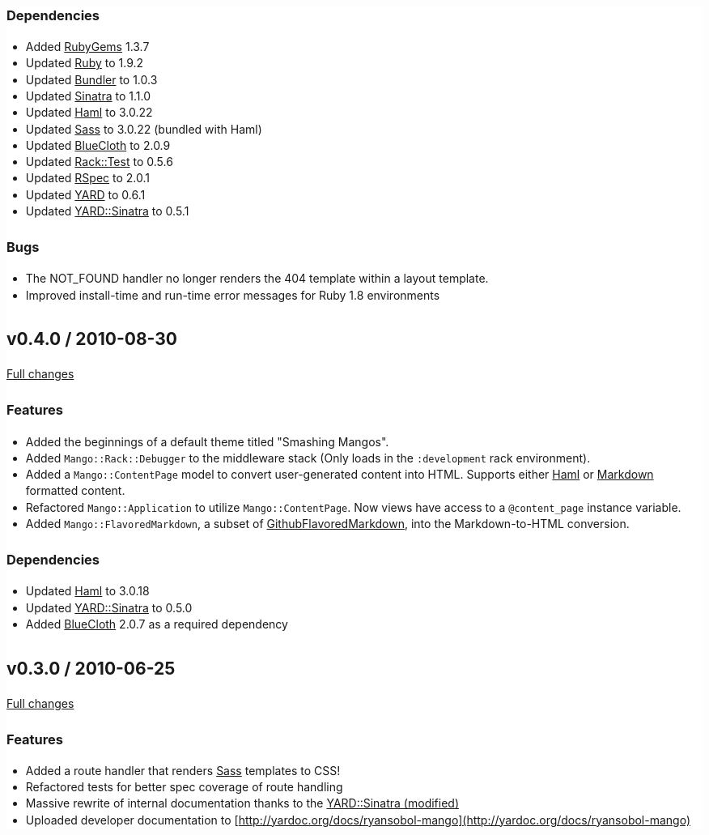 ### Dependencies

  * Added [RubyGems](https://rubygems.org/) 1.3.7
  * Updated [Ruby](http://www.ruby-lang.org/) to 1.9.2
  * Updated [Bundler](http://gembundler.com/) to 1.0.3
  * Updated [Sinatra](http://www.sinatrarb.com/) to 1.1.0
  * Updated [Haml](http://haml-lang.com/) to 3.0.22
  * Updated [Sass](http://sass-lang.com/) to 3.0.22 (bundled with Haml)
  * Updated [BlueCloth](http://deveiate.org/projects/BlueCloth) to 2.0.9
  * Updated [Rack::Test](https://github.com/brynary/rack-test) to 0.5.6
  * Updated [RSpec](http://rspec.info/) to 2.0.1
  * Updated [YARD](http://yardoc.org/) to 0.6.1
  * Updated [YARD::Sinatra](https://github.com/rkh/yard-sinatra) to 0.5.1

### Bugs

  * The NOT_FOUND handler no longer renders the 404 template within a layout template.
  * Improved install-time and run-time error messages for Ruby 1.8 environments


## v0.4.0 / 2010-08-30

[Full changes](https://github.com/ryansobol/mango/compare/v0.3.0...v0.4.0)

### Features

  * Added the beginnings of a default theme titled "Smashing Mangos".
  * Added `Mango::Rack::Debugger` to the middleware stack (Only loads in the `:development` rack environment).
  * Added a `Mango::ContentPage` model to convert user-generated content into HTML.  Supports either [Haml](http://haml-lang.com/) or [Markdown](http://daringfireball.net/projects/markdown/syntax) formatted content.
  * Refactored `Mango::Application` to utilize `Mango::ContentPage`.  Now views have access to a `@content_page` instance variable.
  * Added `Mango::FlavoredMarkdown`, a subset of [GithubFlavoredMarkdown](http://github.github.com/github-flavored-markdown/), into the Markdown-to-HTML conversion.

### Dependencies

  * Updated [Haml](http://haml-lang.com/) to 3.0.18
  * Updated [YARD::Sinatra](https://github.com/rkh/yard-sinatra) to 0.5.0
  * Added [BlueCloth](http://deveiate.org/projects/BlueCloth) 2.0.7 as a required dependency


## v0.3.0 / 2010-06-25

[Full changes](https://github.com/ryansobol/mango/compare/v0.2.1...v0.3.0)

### Features

  * Added a route handler that renders [Sass](http://sass-lang.com/) templates to CSS!
  * Refactored tests for better spec coverage of route handling
  * Massive rewrite of internal documentation thanks to the [YARD::Sinatra (modified)](https://github.com/ryansobol/yard-sinatra)
  * Uploaded developer documentation to [http://yardoc.org/docs/ryansobol-mango](http://yardoc.org/docs/ryansobol-mango)
